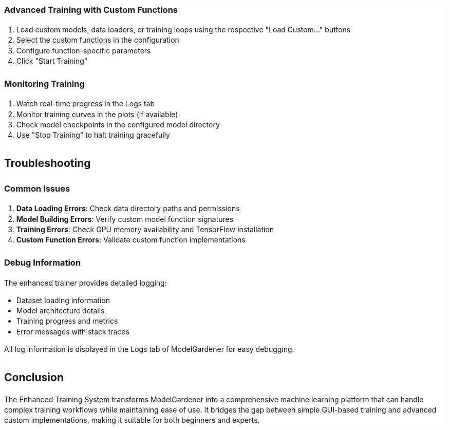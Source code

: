### Advanced Training with Custom Functions
1. Load custom models, data loaders, or training loops using the respective "Load Custom..." buttons
2. Select the custom functions in the configuration
3. Configure function-specific parameters
4. Click "Start Training"

### Monitoring Training
1. Watch real-time progress in the Logs tab
2. Monitor training curves in the plots (if available)
3. Check model checkpoints in the configured model directory
4. Use "Stop Training" to halt training gracefully

## Troubleshooting

### Common Issues

1. **Data Loading Errors**: Check data directory paths and permissions
2. **Model Building Errors**: Verify custom model function signatures
3. **Training Errors**: Check GPU memory availability and TensorFlow installation
4. **Custom Function Errors**: Validate custom function implementations

### Debug Information

The enhanced trainer provides detailed logging:
- Dataset loading information
- Model architecture details
- Training progress and metrics
- Error messages with stack traces

All log information is displayed in the Logs tab of ModelGardener for easy debugging.

## Conclusion

The Enhanced Training System transforms ModelGardener into a comprehensive machine learning platform that can handle complex training workflows while maintaining ease of use. It bridges the gap between simple GUI-based training and advanced custom implementations, making it suitable for both beginners and experts.
